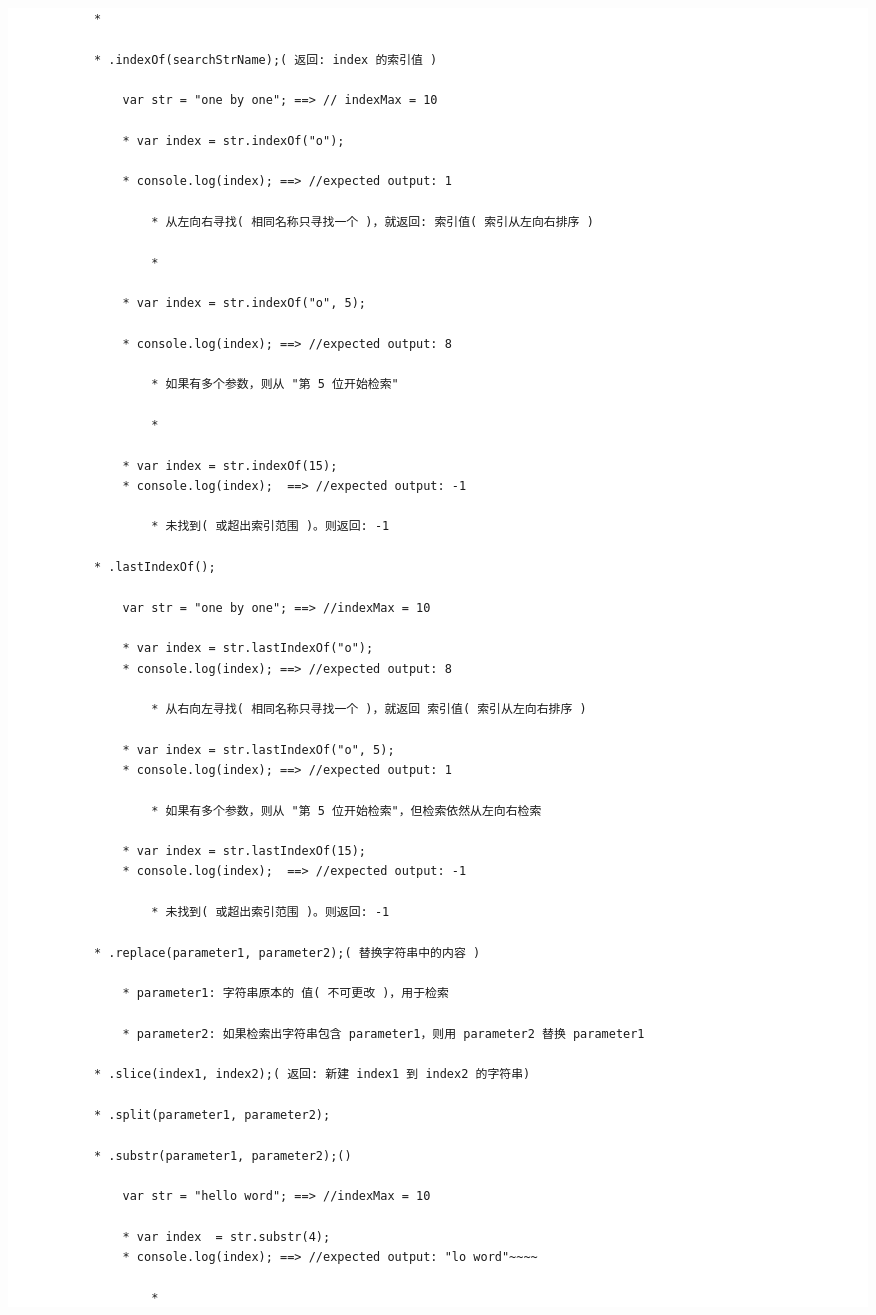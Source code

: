                 * 
                
                * .indexOf(searchStrName);( 返回: index 的索引值 )
                
                    var str = "one by one"; ==> // indexMax = 10    
                    
                    * var index = str.indexOf("o");
                    
                    * console.log(index); ==> //expected output: 1
                
                        * 从左向右寻找( 相同名称只寻找一个 )，就返回: 索引值( 索引从左向右排序 )
                        
                        * 
                    
                    * var index = str.indexOf("o", 5);
                    
                    * console.log(index); ==> //expected output: 8
                    
                        * 如果有多个参数，则从 "第 5 位开始检索"
                        
                        * 
                        
                    * var index = str.indexOf(15);
                    * console.log(index);  ==> //expected output: -1
                
                        * 未找到( 或超出索引范围 )。则返回: -1
                
                * .lastIndexOf();
                
                    var str = "one by one"; ==> //indexMax = 10 
                    
                    * var index = str.lastIndexOf("o");
                    * console.log(index); ==> //expected output: 8
                    
                        * 从右向左寻找( 相同名称只寻找一个 )，就返回 索引值( 索引从左向右排序 )
                        
                    * var index = str.lastIndexOf("o", 5);
                    * console.log(index); ==> //expected output: 1
                    
                        * 如果有多个参数，则从 "第 5 位开始检索"，但检索依然从左向右检索
                        
                    * var index = str.lastIndexOf(15);
                    * console.log(index);  ==> //expected output: -1
                
                        * 未找到( 或超出索引范围 )。则返回: -1
                
                * .replace(parameter1, parameter2);( 替换字符串中的内容 )
                
                    * parameter1: 字符串原本的 值( 不可更改 )，用于检索
                    
                    * parameter2: 如果检索出字符串包含 parameter1，则用 parameter2 替换 parameter1
                
                * .slice(index1, index2);( 返回: 新建 index1 到 index2 的字符串)
                
                * .split(parameter1, parameter2);
                
                * .substr(parameter1, parameter2);()
                
                    var str = "hello word"; ==> //indexMax = 10
                
                    * var index  = str.substr(4);
                    * console.log(index); ==> //expected output: "lo word"~~~~
                    
                        * 
                